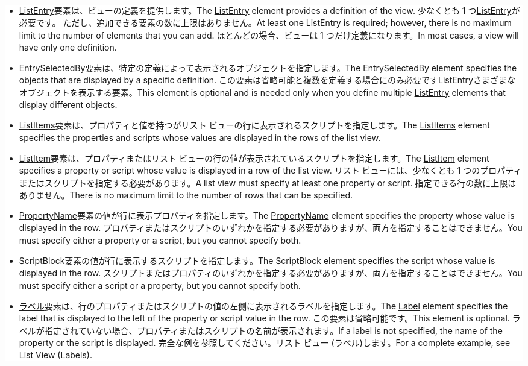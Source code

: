 - <span data-ttu-id="b0c67-139">[ListEntry](./listentry-element-for-listcontrol-format.md)要素は、ビューの定義を提供します。</span><span class="sxs-lookup"><span data-stu-id="b0c67-139">The [ListEntry](./listentry-element-for-listcontrol-format.md) element provides a definition of the view.</span></span> <span data-ttu-id="b0c67-140">少なくとも 1 つ[ListEntry](./listentry-element-for-listcontrol-format.md)が必要です。 ただし、追加できる要素の数に上限はありません。</span><span class="sxs-lookup"><span data-stu-id="b0c67-140">At least one [ListEntry](./listentry-element-for-listcontrol-format.md) is required; however, there is no maximum limit to the number of elements that you can add.</span></span> <span data-ttu-id="b0c67-141">ほとんどの場合、ビューは 1 つだけ定義になります。</span><span class="sxs-lookup"><span data-stu-id="b0c67-141">In most cases, a view will have only one definition.</span></span>

- <span data-ttu-id="b0c67-142">[EntrySelectedBy](./entryselectedby-element-for-listentry-for-listcontrol-format.md)要素は、特定の定義によって表示されるオブジェクトを指定します。</span><span class="sxs-lookup"><span data-stu-id="b0c67-142">The [EntrySelectedBy](./entryselectedby-element-for-listentry-for-listcontrol-format.md) element specifies the objects that are displayed by a specific definition.</span></span> <span data-ttu-id="b0c67-143">この要素は省略可能と複数を定義する場合にのみ必要です[ListEntry](./listentry-element-for-listcontrol-format.md)さまざまなオブジェクトを表示する要素。</span><span class="sxs-lookup"><span data-stu-id="b0c67-143">This element is optional and is needed only when you define multiple [ListEntry](./listentry-element-for-listcontrol-format.md) elements that display different objects.</span></span>

- <span data-ttu-id="b0c67-144">[ListItems](./listitems-element-for-listentry-for-listcontrol-format.md)要素は、プロパティと値を持つがリスト ビューの行に表示されるスクリプトを指定します。</span><span class="sxs-lookup"><span data-stu-id="b0c67-144">The [ListItems](./listitems-element-for-listentry-for-listcontrol-format.md) element specifies the properties and scripts whose values are displayed in the rows of the list view.</span></span>

- <span data-ttu-id="b0c67-145">[ListItem](./listitems-element-for-listentry-for-listcontrol-format.md)要素は、プロパティまたはリスト ビューの行の値が表示されているスクリプトを指定します。</span><span class="sxs-lookup"><span data-stu-id="b0c67-145">The [ListItem](./listitems-element-for-listentry-for-listcontrol-format.md) element specifies a property or script whose value is displayed in a row of the list view.</span></span> <span data-ttu-id="b0c67-146">リスト ビューには、少なくとも 1 つのプロパティまたはスクリプトを指定する必要があります。</span><span class="sxs-lookup"><span data-stu-id="b0c67-146">A list view must specify at least one property or script.</span></span> <span data-ttu-id="b0c67-147">指定できる行の数に上限はありません。</span><span class="sxs-lookup"><span data-stu-id="b0c67-147">There is no maximum limit to the number of rows that can be specified.</span></span>

- <span data-ttu-id="b0c67-148">[PropertyName](./propertyname-element-for-listitem-for-listcontrol-format.md)要素の値が行に表示プロパティを指定します。</span><span class="sxs-lookup"><span data-stu-id="b0c67-148">The [PropertyName](./propertyname-element-for-listitem-for-listcontrol-format.md) element specifies the property whose value is displayed in the row.</span></span> <span data-ttu-id="b0c67-149">プロパティまたはスクリプトのいずれかを指定する必要がありますが、両方を指定することはできません。</span><span class="sxs-lookup"><span data-stu-id="b0c67-149">You must specify either a property or a script, but you cannot specify both.</span></span>

- <span data-ttu-id="b0c67-150">[ScriptBlock](./scriptblock-element-for-listitem-for-listcontrol-format.md)要素の値が行に表示するスクリプトを指定します。</span><span class="sxs-lookup"><span data-stu-id="b0c67-150">The [ScriptBlock](./scriptblock-element-for-listitem-for-listcontrol-format.md) element specifies the script whose value is displayed in the row.</span></span> <span data-ttu-id="b0c67-151">スクリプトまたはプロパティのいずれかを指定する必要がありますが、両方を指定することはできません。</span><span class="sxs-lookup"><span data-stu-id="b0c67-151">You must specify either a script or a property, but you cannot specify both.</span></span>

- <span data-ttu-id="b0c67-152">[ラベル](./label-element-for-listitem-for-listcontrol-format.md)要素は、行のプロパティまたはスクリプトの値の左側に表示されるラベルを指定します。</span><span class="sxs-lookup"><span data-stu-id="b0c67-152">The [Label](./label-element-for-listitem-for-listcontrol-format.md) element specifies the label that is displayed to the left of the property or script value in the row.</span></span> <span data-ttu-id="b0c67-153">この要素は省略可能です。</span><span class="sxs-lookup"><span data-stu-id="b0c67-153">This element is optional.</span></span> <span data-ttu-id="b0c67-154">ラベルが指定されていない場合、プロパティまたはスクリプトの名前が表示されます。</span><span class="sxs-lookup"><span data-stu-id="b0c67-154">If a label is not specified, the name of the property or the script is displayed.</span></span> <span data-ttu-id="b0c67-155">完全な例を参照してください。[リスト ビュー (ラベル)](./list-view-labels.md)します。</span><span class="sxs-lookup"><span data-stu-id="b0c67-155">For a complete example, see [List View (Labels)](./list-view-labels.md).</span></span>
